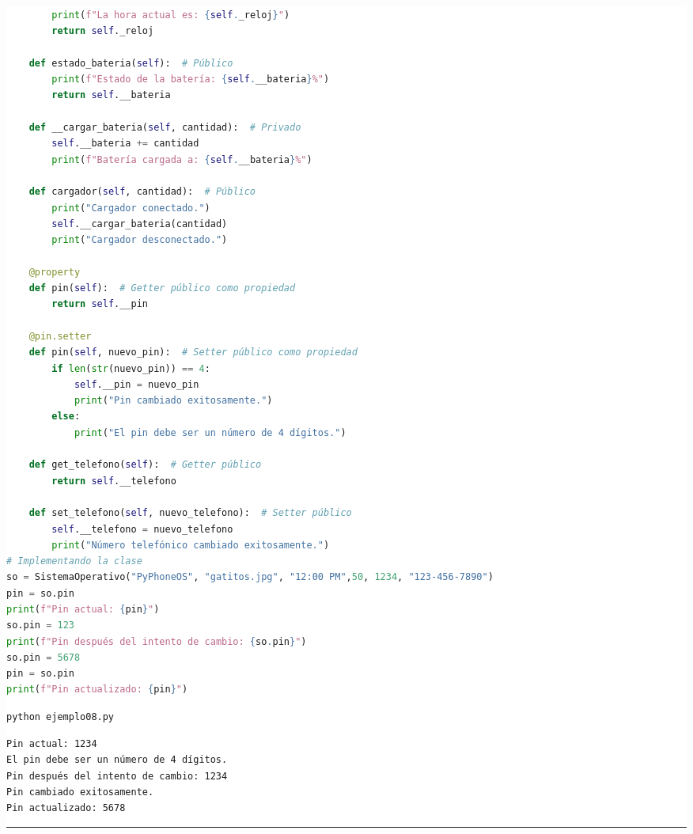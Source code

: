 ```python [8|33-43|53-59]
        print(f"La hora actual es: {self._reloj}")
        return self._reloj

    def estado_bateria(self):  # Público
        print(f"Estado de la batería: {self.__bateria}%")
        return self.__bateria

    def __cargar_bateria(self, cantidad):  # Privado
        self.__bateria += cantidad
        print(f"Batería cargada a: {self.__bateria}%")

    def cargador(self, cantidad):  # Público
        print("Cargador conectado.")
        self.__cargar_bateria(cantidad)
        print("Cargador desconectado.")

    @property
    def pin(self):  # Getter público como propiedad
        return self.__pin

    @pin.setter
    def pin(self, nuevo_pin):  # Setter público como propiedad
        if len(str(nuevo_pin)) == 4:
            self.__pin = nuevo_pin
            print("Pin cambiado exitosamente.")
        else:
            print("El pin debe ser un número de 4 dígitos.")

    def get_telefono(self):  # Getter público
        return self.__telefono

    def set_telefono(self, nuevo_telefono):  # Setter público
        self.__telefono = nuevo_telefono
        print("Número telefónico cambiado exitosamente.")
# Implementando la clase
so = SistemaOperativo("PyPhoneOS", "gatitos.jpg", "12:00 PM",50, 1234, "123-456-7890")
pin = so.pin  
print(f"Pin actual: {pin}")
so.pin = 123  
print(f"Pin después del intento de cambio: {so.pin}")
so.pin = 5678  
pin = so.pin 
print(f"Pin actualizado: {pin}")
```

```bash
python ejemplo08.py
```

```text
Pin actual: 1234
El pin debe ser un número de 4 dígitos.
Pin después del intento de cambio: 1234
Pin cambiado exitosamente.
Pin actualizado: 5678
```

---